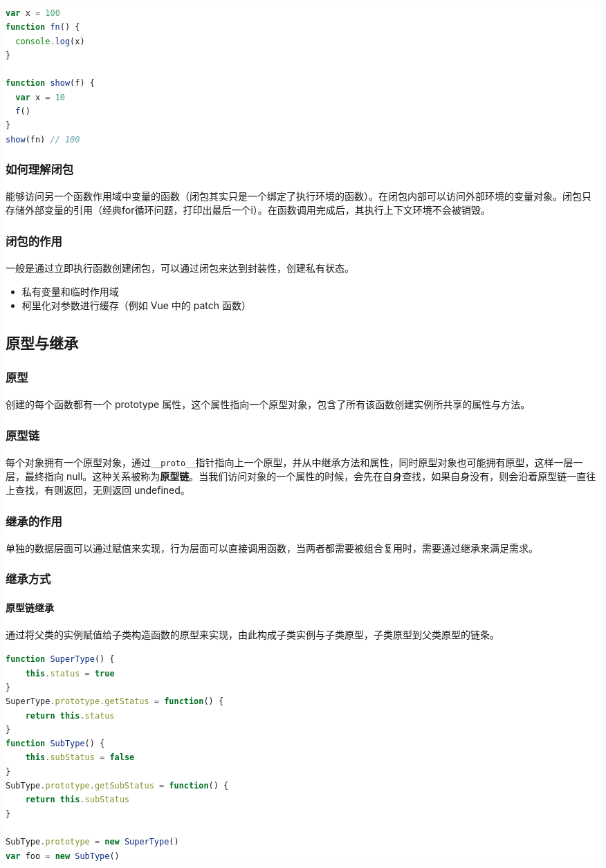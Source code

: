 ```js
var x = 100
function fn() {
  console.log(x)
}

function show(f) {
  var x = 10
  f()
}
show(fn) // 100
```

### 如何理解闭包

能够访问另一个函数作用域中变量的函数（闭包其实只是一个绑定了执行环境的函数）。在闭包内部可以访问外部环境的变量对象。闭包只存储外部变量的引用（经典for循环问题，打印出最后一个i）。在函数调用完成后，其执行上下文环境不会被销毁。

### 闭包的作用

一般是通过立即执行函数创建闭包，可以通过闭包来达到封装性，创建私有状态。

+ 私有变量和临时作用域
+ 柯里化对参数进行缓存（例如 Vue 中的 patch 函数）



## 原型与继承

### 原型

创建的每个函数都有一个 prototype 属性，这个属性指向一个原型对象，包含了所有该函数创建实例所共享的属性与方法。

### 原型链

每个对象拥有一个原型对象，通过`__proto__`指针指向上一个原型，并从中继承方法和属性，同时原型对象也可能拥有原型，这样一层一层，最终指向 null。这种关系被称为**原型链**。当我们访问对象的一个属性的时候，会先在自身查找，如果自身没有，则会沿着原型链一直往上查找，有则返回，无则返回 undefined。

### 继承的作用

单独的数据层面可以通过赋值来实现，行为层面可以直接调用函数，当两者都需要被组合复用时，需要通过继承来满足需求。

### 继承方式

#### 原型链继承

通过将父类的实例赋值给子类构造函数的原型来实现，由此构成子类实例与子类原型，子类原型到父类原型的链条。

```js
function SuperType() {
    this.status = true
}
SuperType.prototype.getStatus = function() {
    return this.status
}
function SubType() {
    this.subStatus = false
}
SubType.prototype.getSubStatus = function() {
    return this.subStatus
}

SubType.prototype = new SuperType()
var foo = new SubType()
```
